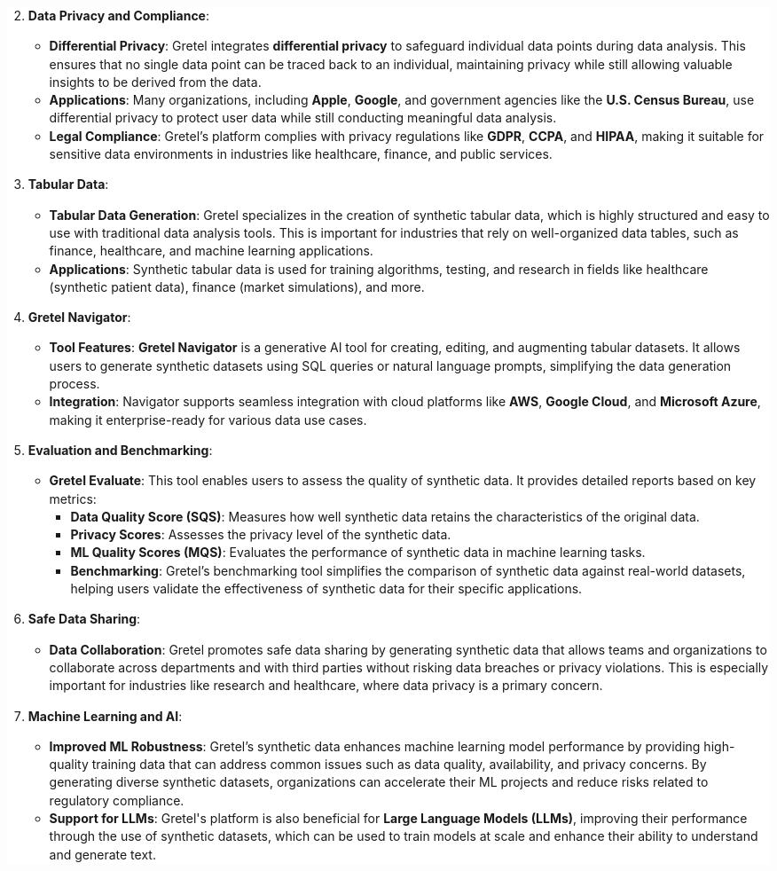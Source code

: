 2. **Data Privacy and Compliance**:

   - **Differential Privacy**: Gretel integrates **differential privacy** to safeguard individual data points during data analysis. This ensures that no single data point can be traced back to an individual, maintaining privacy while still allowing valuable insights to be derived from the data.
   - **Applications**: Many organizations, including **Apple**, **Google**, and government agencies like the **U.S. Census Bureau**, use differential privacy to protect user data while still conducting meaningful data analysis.
   - **Legal Compliance**: Gretel’s platform complies with privacy regulations like **GDPR**, **CCPA**, and **HIPAA**, making it suitable for sensitive data environments in industries like healthcare, finance, and public services.

3. **Tabular Data**:

   - **Tabular Data Generation**: Gretel specializes in the creation of synthetic tabular data, which is highly structured and easy to use with traditional data analysis tools. This is important for industries that rely on well-organized data tables, such as finance, healthcare, and machine learning applications.
   - **Applications**: Synthetic tabular data is used for training algorithms, testing, and research in fields like healthcare (synthetic patient data), finance (market simulations), and more.

4. **Gretel Navigator**:

   - **Tool Features**: **Gretel Navigator** is a generative AI tool for creating, editing, and augmenting tabular datasets. It allows users to generate synthetic datasets using SQL queries or natural language prompts, simplifying the data generation process.
   - **Integration**: Navigator supports seamless integration with cloud platforms like **AWS**, **Google Cloud**, and **Microsoft Azure**, making it enterprise-ready for various data use cases.

5. **Evaluation and Benchmarking**:

   - **Gretel Evaluate**: This tool enables users to assess the quality of synthetic data. It provides detailed reports based on key metrics:
     - **Data Quality Score (SQS)**: Measures how well synthetic data retains the characteristics of the original data.
     - **Privacy Scores**: Assesses the privacy level of the synthetic data.
     - **ML Quality Scores (MQS)**: Evaluates the performance of synthetic data in machine learning tasks.
     - **Benchmarking**: Gretel’s benchmarking tool simplifies the comparison of synthetic data against real-world datasets, helping users validate the effectiveness of synthetic data for their specific applications.

6. **Safe Data Sharing**:

   - **Data Collaboration**: Gretel promotes safe data sharing by generating synthetic data that allows teams and organizations to collaborate across departments and with third parties without risking data breaches or privacy violations. This is especially important for industries like research and healthcare, where data privacy is a primary concern.

7. **Machine Learning and AI**:

   - **Improved ML Robustness**: Gretel’s synthetic data enhances machine learning model performance by providing high-quality training data that can address common issues such as data quality, availability, and privacy concerns. By generating diverse synthetic datasets, organizations can accelerate their ML projects and reduce risks related to regulatory compliance.
   - **Support for LLMs**: Gretel's platform is also beneficial for **Large Language Models (LLMs)**, improving their performance through the use of synthetic datasets, which can be used to train models at scale and enhance their ability to understand and generate text.
